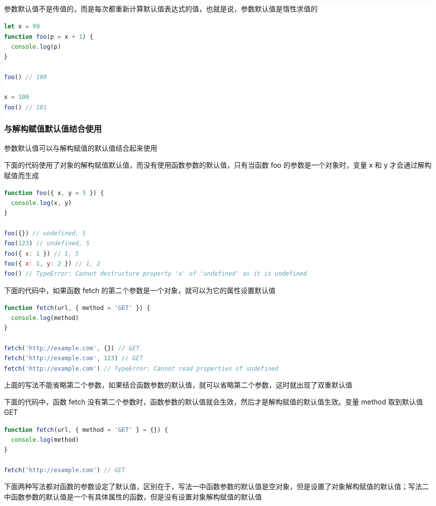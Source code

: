参数默认值不是传值的，而是每次都重新计算默认值表达式的值，也就是说，参数默认值是惰性求值的

```js
let x = 99
function foo(p = x + 1) {
  console.log(p)
}

foo() // 100

x = 100
foo() // 101
```

### 与解构赋值默认值结合使用

参数默认值可以与解构赋值的默认值结合起来使用

下面的代码使用了对象的解构赋值默认值，而没有使用函数参数的默认值，只有当函数 foo 的参数是一个对象时，变量 x 和 y 才会通过解构赋值而生成

```js
function foo({ x, y = 5 }) {
  console.log(x, y)
}

foo({}) // undefined, 5
foo(123) // undefined, 5
foo({ x: 1 }) // 1, 5
foo({ x: 1, y: 2 }) // 1, 2
foo() // TypeError: Cannot destructure property 'x' of 'undefined' as it is undefined
```

下面的代码中，如果函数 fetch 的第二个参数是一个对象，就可以为它的属性设置默认值

```js
function fetch(url, { method = 'GET' }) {
  console.log(method)
}

fetch('http://example.com', {}) // GET
fetch('http://example.com', 123) // GET
fetch('http://example.com') // TypeError: Cannot read properties of undefined
```

上面的写法不能省略第二个参数，如果结合函数参数的默认值，就可以省略第二个参数，这时就出现了双重默认值

下面的代码中，函数 fetch 没有第二个参数时，函数参数的默认值就会生效，然后才是解构赋值的默认值生效。变量 method 取到默认值 GET

```js
function fetch(url, { method = 'GET' } = {}) {
  console.log(method)
}

fetch('http://example.com') // GET
```

下面两种写法都对函数的参数设定了默认值，区别在于，写法一中函数参数的默认值是空对象，但是设置了对象解构赋值的默认值；写法二中函数参数的默认值是一个有具体属性的函数，但是没有设置对象解构赋值的默认值
